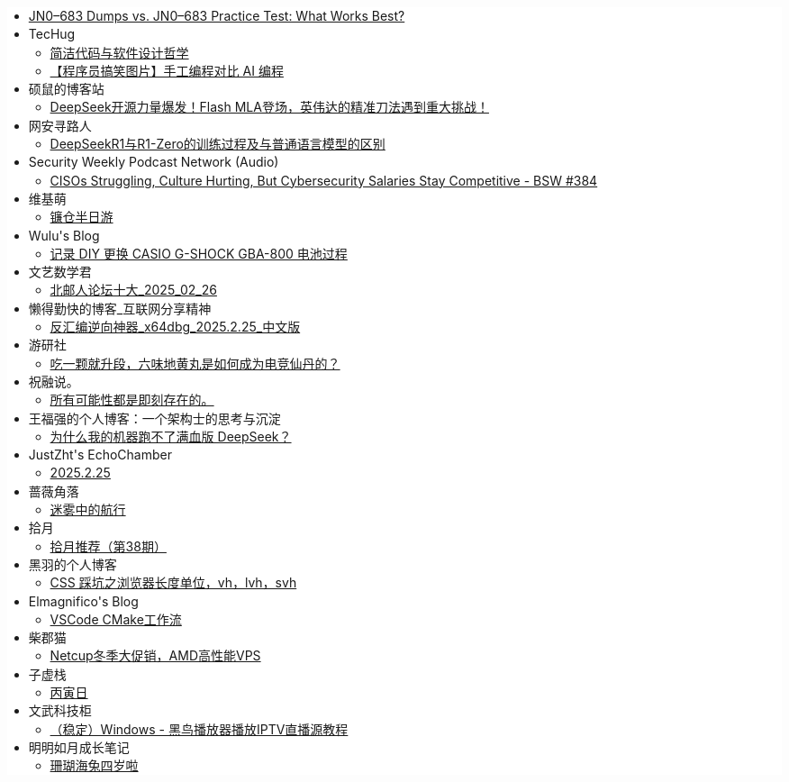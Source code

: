   - [JN0–683 Dumps vs. JN0–683 Practice Test: What Works Best?](https://www.reddit.com/r/netsecstudents/comments/1iymm9r/jn0683_dumps_vs_jn0683_practice_test_what_works/)
- TecHug
  - [简洁代码与软件设计哲学](https://www.techug.com/post/clean-code-vs-a-philosophy-of-software-design/)
  - [【程序员搞笑图片】手工编程对比 AI 编程](https://www.techug.com/post/codingbeforeandafterai/)
- 硕鼠的博客站
  - [DeepSeek开源力量爆发！Flash MLA登场，英伟达的精准刀法遇到重大挑战！](https://lukefan.com/2025/02/26/deepseek%e5%bc%80%e6%ba%90%e5%8a%9b%e9%87%8f%e7%88%86%e5%8f%91%ef%bc%81flash-mla%e7%99%bb%e5%9c%ba%ef%bc%8c%e8%8b%b1%e4%bc%9f%e8%be%be%e7%9a%84%e7%b2%be%e5%87%86%e5%88%80%e6%b3%95%e9%81%87%e5%88%b0/)
- 网安寻路人
  - [DeepSeekR1与R1-Zero的训练过程及与普通语言模型的区别](https://mp.weixin.qq.com/s?__biz=MzIxODM0NDU4MQ==&mid=2247506543&idx=1&sn=f00a79a9e8890cbbd07845eb972045fb&chksm=97e96785a09eee93582593c0cdb14e1433237712de9228b128de329de05604bcf79182435971&scene=58&subscene=0#rd)
- Security Weekly Podcast Network (Audio)
  - [CISOs Struggling, Culture Hurting, But Cybersecurity Salaries Stay Competitive - BSW #384](http://sites.libsyn.com/18678/cisos-struggling-culture-hurting-but-cybersecurity-salaries-stay-competitive-bsw-384)
- 维基萌
  - [镰仓半日游](https://www.wikimoe.com/post/nl9em44a)
- Wulu's Blog
  - [记录 DIY 更换 CASIO G-SHOCK GBA-800 电池过程](https://wulu.zone/posts/casio-gba800-battery-replacement)
- 文艺数学君
  - [北邮人论坛十大_2025_02_26](https://mathpretty.com/19501.html)
- 懒得勤快的博客_互联网分享精神
  - [反汇编逆向神器_x64dbg_2025.2.25_中文版](https://masuit.net/2179)
- 游研社
  - [吃一颗就升段，六味地黄丸是如何成为电竞仙丹的？](https://www.yystv.cn/p/12589)
- 祝融说。
  - [所有可能性都是即刻存在的。](https://zhurongshuo.com/posts/2025/02/2601/)
- 王福强的个人博客：一个架构士的思考与沉淀
  - [为什么我的机器跑不了满血版 DeepSeek？](http://afoo.me/posts/2025-02-27-llm-model-memory-rule-of-thumb.html)
- JustZht's EchoChamber
  - [2025.2.25](https://www.justzht.com/2025-2-25/)
- 蔷薇角落
  - [迷雾中的航行](https://qq.md/post/9)
- 拾月
  - [拾月推荐（第38期）](https://www.skyue.com/25022622.html)
- 黑羽的个人博客
  - [CSS 踩坑之浏览器长度单位，vh，lvh，svh](https://blog.thetbw.xyz/archives/css-lenght-about-vh-lvh-svh)
- Elmagnifico's Blog
  - [VSCode CMake工作流](https://elmagnifico.tech/2025/02/27/VSC-CMake-Workflow/)
- 柴郡猫
  - [Netcup冬季大促销，AMD高性能VPS](https://www.cheshirex.com/9043.html)
- 子虚栈
  - [丙寅日](https://blog.si-on.top/2025/rocks02-26/)
- 文武科技柜
  - [（稳定）Windows - 黑鸟播放器播放IPTV直播源教程](https://www.wangdu.site/software/dianshihezi/2200.html)
- 明明如月成长笔记
  - [珊瑚海兔四岁啦](https://lmmsoft.github.io//baby_birthday_4/)
